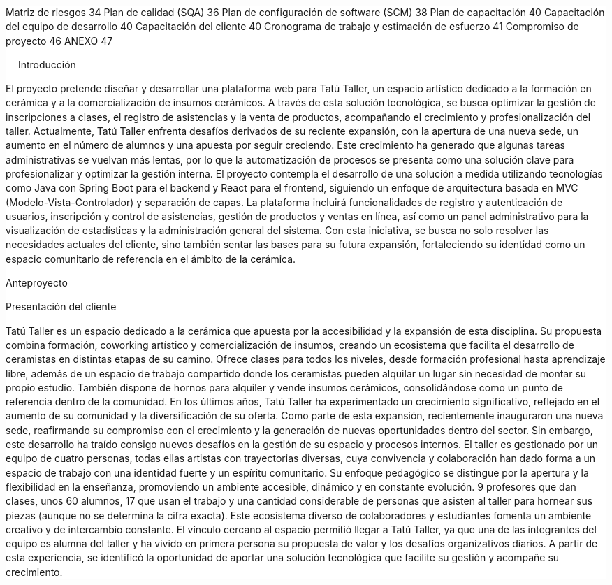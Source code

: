Matriz de riesgos	34
Plan de calidad (SQA)	36
Plan de configuración de software (SCM)	38
Plan de capacitación	40
Capacitación del equipo de desarrollo	40
Capacitación del cliente	40
Cronograma de trabajo y estimación de esfuerzo	41
Compromiso de proyecto	46
ANEXO	47


 
Introducción

El proyecto pretende diseñar y desarrollar una plataforma web para Tatú Taller, un espacio artístico dedicado a la formación en cerámica y a la comercialización de insumos cerámicos. A través de esta solución tecnológica, se busca optimizar la gestión de inscripciones a clases, el registro de asistencias y la venta de productos, acompañando el crecimiento y profesionalización del taller.
Actualmente, Tatú Taller enfrenta desafíos derivados de su reciente expansión, con la apertura de una nueva sede, un aumento en el número de alumnos y una apuesta por seguir creciendo. Este crecimiento ha generado que algunas tareas administrativas se vuelvan más lentas, por lo que la automatización de procesos se presenta como una solución clave para profesionalizar y optimizar la gestión interna.
El proyecto contempla el desarrollo de una solución a medida utilizando tecnologías como Java con Spring Boot para el backend y React para el frontend, siguiendo un enfoque de arquitectura basada en MVC (Modelo-Vista-Controlador) y separación de capas. La plataforma incluirá funcionalidades de registro y autenticación de usuarios, inscripción y control de asistencias, gestión de productos y ventas en línea, así como un panel administrativo para la visualización de estadísticas y la administración general del sistema.
Con esta iniciativa, se busca no solo resolver las necesidades actuales del cliente, sino también sentar las bases para su futura expansión, fortaleciendo su identidad como un espacio comunitario de referencia en el ámbito de la cerámica.





Anteproyecto

Presentación del cliente

Tatú Taller es un espacio dedicado a la cerámica que apuesta por la accesibilidad y la expansión de esta disciplina. Su propuesta combina formación, coworking artístico y comercialización de insumos, creando un ecosistema que facilita el desarrollo de ceramistas en distintas etapas de su camino. Ofrece clases para todos los niveles, desde formación profesional hasta aprendizaje libre, además de un espacio de trabajo compartido donde los ceramistas pueden alquilar un lugar sin necesidad de montar su propio estudio. También dispone de hornos para alquiler y vende insumos cerámicos, consolidándose como un punto de referencia dentro de la comunidad.
En los últimos años, Tatú Taller ha experimentado un crecimiento significativo, reflejado en el aumento de su comunidad y la diversificación de su oferta. Como parte de esta expansión, recientemente inauguraron una nueva sede, reafirmando su compromiso con el crecimiento y la generación de nuevas oportunidades dentro del sector. Sin embargo, este desarrollo ha traído consigo nuevos desafíos en la gestión de su espacio y procesos internos.
El taller es gestionado por un equipo de cuatro personas, todas ellas artistas con trayectorias diversas, cuya convivencia y colaboración han dado forma a un espacio de trabajo con una identidad fuerte y un espíritu comunitario. Su enfoque pedagógico se distingue por la apertura y la flexibilidad en la enseñanza, promoviendo un ambiente accesible, dinámico y en constante evolución.
9 profesores que dan clases, unos 60 alumnos, 17 que usan el trabajo y una cantidad considerable de personas que asisten al taller para hornear sus piezas (aunque no se determina la cifra exacta). Este ecosistema diverso de colaboradores y estudiantes fomenta un ambiente creativo y de intercambio constante.
El vínculo cercano al espacio permitió llegar a Tatú Taller, ya que una de las integrantes del equipo es alumna del taller y ha vivido en primera persona su propuesta de valor y los desafíos organizativos diarios. A partir de esta experiencia, se identificó la oportunidad de aportar una solución tecnológica que facilite su gestión y acompañe su crecimiento.
